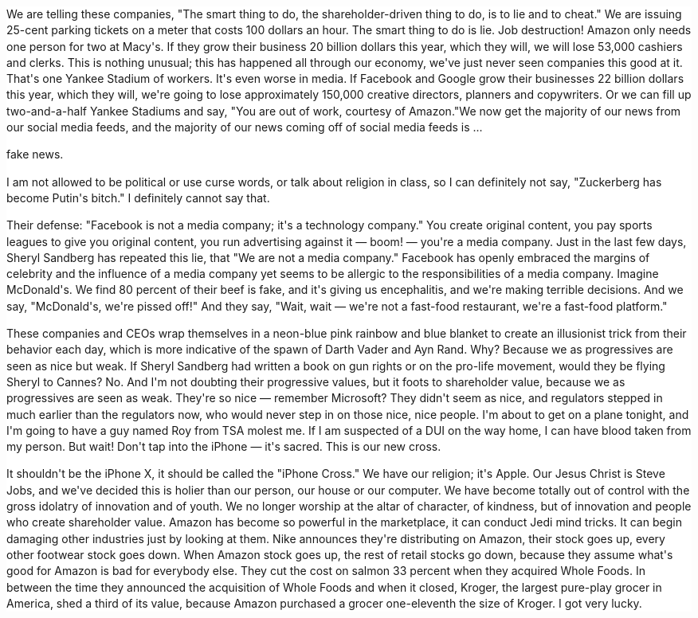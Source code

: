 We are telling these companies, "The smart thing to do, the shareholder-driven thing to
do, is to lie and to cheat." We are issuing 25-cent parking tickets on a meter that costs
100 dollars an hour. The smart thing to do is lie. Job destruction! Amazon only needs one
person for two at Macy's. If they grow their business 20 billion dollars this year, which
they will, we will lose 53,000 cashiers and clerks. This is nothing unusual; this has
happened all through our economy, we've just never seen companies this good at it. That's
one Yankee Stadium of workers. It's even worse in media. If Facebook and Google grow their
businesses 22 billion dollars this year, which they will, we're going to lose
approximately 150,000 creative directors, planners and copywriters. Or we can fill up
two-and-a-half Yankee Stadiums and say, "You are out of work, courtesy of Amazon."We now
get the majority of our news from our social media feeds, and the majority of our news
coming off of social media feeds is ...

fake news.

I am not allowed to be political or use curse words, or talk about religion in class, so I
can definitely not say, "Zuckerberg has become Putin's bitch." I definitely cannot say
that.

Their defense: "Facebook is not a media company; it's a technology company." You create
original content, you pay sports leagues to give you original content, you run advertising
against it — boom! — you're a media company. Just in the last few days, Sheryl Sandberg
has repeated this lie, that "We are not a media company." Facebook has openly embraced the
margins of celebrity and the influence of a media company yet seems to be allergic to the
responsibilities of a media company. Imagine McDonald's. We find 80 percent of their beef
is fake, and it's giving us encephalitis, and we're making terrible decisions. And we say,
"McDonald's, we're pissed off!" And they say, "Wait, wait — we're not a fast-food
restaurant, we're a fast-food platform."

These companies and CEOs wrap themselves in a neon-blue pink rainbow and blue blanket to
create an illusionist trick from their behavior each day, which is more indicative of the
spawn of Darth Vader and Ayn Rand. Why? Because we as progressives are seen as nice but
weak. If Sheryl Sandberg had written a book on gun rights or on the pro-life movement,
would they be flying Sheryl to Cannes? No. And I'm not doubting their progressive values,
but it foots to shareholder value, because we as progressives are seen as weak. They're so
nice — remember Microsoft? They didn't seem as nice, and regulators stepped in much
earlier than the regulators now, who would never step in on those nice, nice people. I'm
about to get on a plane tonight, and I'm going to have a guy named Roy from TSA molest me.
If I am suspected of a DUI on the way home, I can have blood taken from my person. But
wait! Don't tap into the iPhone — it's sacred. This is our new cross.

It shouldn't be the iPhone X, it should be called the "iPhone Cross." We have our
religion; it's Apple. Our Jesus Christ is Steve Jobs, and we've decided this is holier
than our person, our house or our computer. We have become totally out of control with the
gross idolatry of innovation and of youth. We no longer worship at the altar of character,
of kindness, but of innovation and people who create shareholder value. Amazon has become
so powerful in the marketplace, it can conduct Jedi mind tricks. It can begin damaging
other industries just by looking at them. Nike announces they're distributing on Amazon,
their stock goes up, every other footwear stock goes down. When Amazon stock goes up, the
rest of retail stocks go down, because they assume what's good for Amazon is bad for
everybody else. They cut the cost on salmon 33 percent when they acquired Whole Foods. In
between the time they announced the acquisition of Whole Foods and when it closed, Kroger,
the largest pure-play grocer in America, shed a third of its value, because Amazon
purchased a grocer one-eleventh the size of Kroger. I got very lucky.

